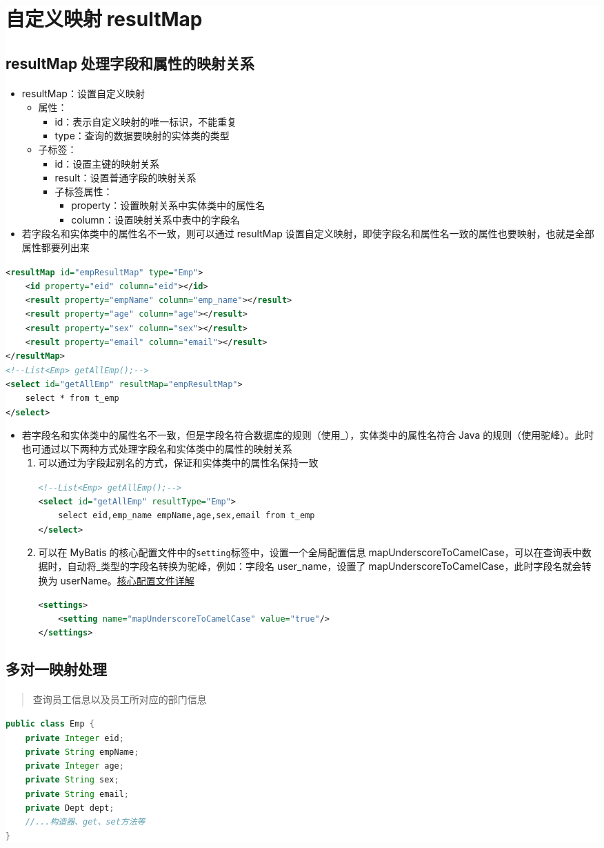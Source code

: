 # 自定义映射 resultMap

## resultMap 处理字段和属性的映射关系

-   resultMap：设置自定义映射
    -   属性：
        -   id：表示自定义映射的唯一标识，不能重复
        -   type：查询的数据要映射的实体类的类型
    -   子标签：
        -   id：设置主键的映射关系
        -   result：设置普通字段的映射关系
        -   子标签属性：
            -   property：设置映射关系中实体类中的属性名
            -   column：设置映射关系中表中的字段名
-   若字段名和实体类中的属性名不一致，则可以通过 resultMap 设置自定义映射，即使字段名和属性名一致的属性也要映射，也就是全部属性都要列出来

```xml
<resultMap id="empResultMap" type="Emp">
	<id property="eid" column="eid"></id>
	<result property="empName" column="emp_name"></result>
	<result property="age" column="age"></result>
	<result property="sex" column="sex"></result>
	<result property="email" column="email"></result>
</resultMap>
<!--List<Emp> getAllEmp();-->
<select id="getAllEmp" resultMap="empResultMap">
	select * from t_emp
</select>
```

-   若字段名和实体类中的属性名不一致，但是字段名符合数据库的规则（使用\_），实体类中的属性名符合 Java 的规则（使用驼峰）。此时也可通过以下两种方式处理字段名和实体类中的属性的映射关系
    1.  可以通过为字段起别名的方式，保证和实体类中的属性名保持一致
        ```xml
        <!--List<Emp> getAllEmp();-->
        <select id="getAllEmp" resultType="Emp">
        	select eid,emp_name empName,age,sex,email from t_emp
        </select>
        ```
    2.  可以在 MyBatis 的核心配置文件中的`setting`标签中，设置一个全局配置信息 mapUnderscoreToCamelCase，可以在查询表中数据时，自动将\_类型的字段名转换为驼峰，例如：字段名 user_name，设置了 mapUnderscoreToCamelCase，此时字段名就会转换为 userName。[核心配置文件详解](#核心配置文件详解)
        ```xml
        <settings>
            <setting name="mapUnderscoreToCamelCase" value="true"/>
        </settings>
        ```

## 多对一映射处理

> 查询员工信息以及员工所对应的部门信息

```java
public class Emp {
	private Integer eid;
	private String empName;
	private Integer age;
	private String sex;
	private String email;
	private Dept dept;
	//...构造器、get、set方法等
}
```
